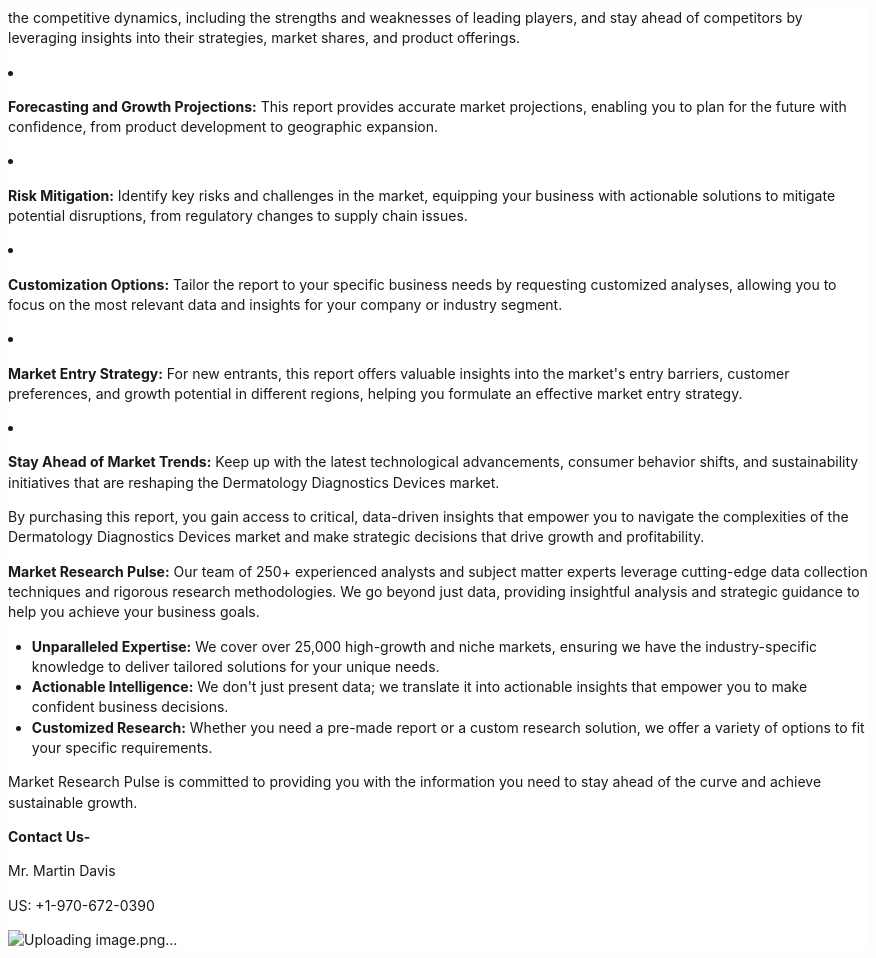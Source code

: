the competitive dynamics, including the strengths and weaknesses of leading players, and stay ahead of competitors by leveraging insights into their strategies, market shares, and product offerings.</p></li><li><p><strong>Forecasting and Growth Projections:</strong> This report provides accurate market projections, enabling you to plan for the future with confidence, from product development to geographic expansion.</p></li><li><p><strong>Risk Mitigation:</strong> Identify key risks and challenges in the market, equipping your business with actionable solutions to mitigate potential disruptions, from regulatory changes to supply chain issues.</p></li><li><p><strong>Customization Options:</strong> Tailor the report to your specific business needs by requesting customized analyses, allowing you to focus on the most relevant data and insights for your company or industry segment.</p></li><li><p><strong>Market Entry Strategy:</strong> For new entrants, this report offers valuable insights into the market's entry barriers, customer preferences, and growth potential in different regions, helping you formulate an effective market entry strategy.</p></li><li><p><strong>Stay Ahead of Market Trends:</strong> Keep up with the latest technological advancements, consumer behavior shifts, and sustainability initiatives that are reshaping the Dermatology Diagnostics Devices market.</p></li></ol><p>By purchasing this report, you gain access to critical, data-driven insights that empower you to navigate the complexities of the Dermatology Diagnostics Devices market and make strategic decisions that drive growth and profitability.</p><p><strong>Market Research Pulse:</strong>&nbsp;Our team of 250+ experienced analysts and subject matter experts leverage cutting-edge data collection techniques and rigorous research methodologies. We go beyond just data, providing insightful analysis and strategic guidance to help you achieve your business goals.</p><ul><li><strong>Unparalleled Expertise:</strong>&nbsp;We cover over 25,000 high-growth and niche markets, ensuring we have the industry-specific knowledge to deliver tailored solutions for your unique needs.</li><li><strong>Actionable Intelligence:</strong>&nbsp;We don't just present data; we translate it into actionable insights that empower you to make confident business decisions.</li><li><strong>Customized Research:</strong>&nbsp;Whether you need a pre-made report or a custom research solution, we offer a variety of options to fit your specific requirements.</li></ul><p>Market Research Pulse is committed to providing you with the information you need to stay ahead of the curve and achieve sustainable growth.</p><p><strong>Contact Us-</strong></p><p>Mr. Martin Davis</p><p>US: +1-970-672-0390</p>
![Uploading image.png…]()
